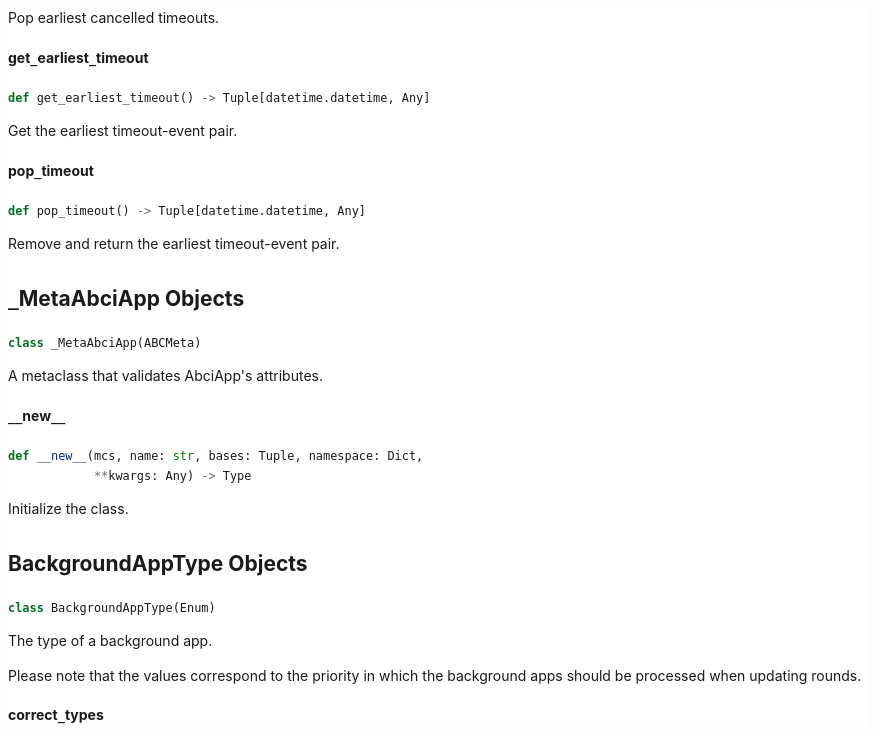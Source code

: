 Pop earliest cancelled timeouts.

<a id="packages.valory.skills.abstract_round_abci.base.Timeouts.get_earliest_timeout"></a>

#### get`_`earliest`_`timeout

```python
def get_earliest_timeout() -> Tuple[datetime.datetime, Any]
```

Get the earliest timeout-event pair.

<a id="packages.valory.skills.abstract_round_abci.base.Timeouts.pop_timeout"></a>

#### pop`_`timeout

```python
def pop_timeout() -> Tuple[datetime.datetime, Any]
```

Remove and return the earliest timeout-event pair.

<a id="packages.valory.skills.abstract_round_abci.base._MetaAbciApp"></a>

## `_`MetaAbciApp Objects

```python
class _MetaAbciApp(ABCMeta)
```

A metaclass that validates AbciApp's attributes.

<a id="packages.valory.skills.abstract_round_abci.base._MetaAbciApp.__new__"></a>

#### `__`new`__`

```python
def __new__(mcs, name: str, bases: Tuple, namespace: Dict,
            **kwargs: Any) -> Type
```

Initialize the class.

<a id="packages.valory.skills.abstract_round_abci.base.BackgroundAppType"></a>

## BackgroundAppType Objects

```python
class BackgroundAppType(Enum)
```

The type of a background app.

Please note that the values correspond to the priority in which the background apps should be processed
when updating rounds.

<a id="packages.valory.skills.abstract_round_abci.base.BackgroundAppType.correct_types"></a>

#### correct`_`types
